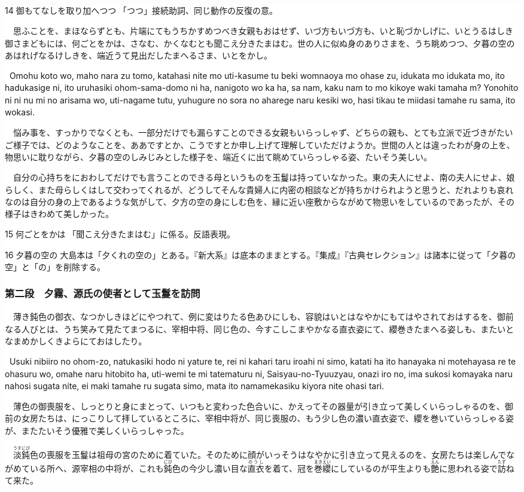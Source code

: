   <div class="annotations">
	<p class="annotation">
		<span class="annotation_num">14</span>
		<span class="annotation_title">御もてなしを取り加へつつ</span>
		<span class="annotation_body">「つつ」接続助詞、同じ動作の反復の意。</span>
	</p>
  </div>
</div>

<div id="30010106">
  <p class="original">　思ふことを、まほならずとも、片端にてもうちかすめつべき女親もおはせず、いづ方もいづ方も、いと恥づかしげに、いとうるはしき御さまどもには、何ごとをかは、さなむ、かくなむとも聞こえ分きたまはむ。世の人に似ぬ身のありさまを、うち眺めつつ、夕暮の空のあはれげなるけしきを、端近うて見出だしたまへるさま、いとをかし。</p>
  <p class="romanized">&nbsp;&nbsp;Omohu koto wo&#44; maho nara zu tomo&#44; katahasi nite mo uti-kasume tu beki womnaoya mo ohase zu&#44; idukata mo idukata mo&#44; ito hadukasige ni&#44; ito uruhasiki ohom-sama-domo ni ha&#44; nanigoto wo ka ha&#44; sa nam&#44; kaku nam to mo kikoye waki tamaha m? Yonohito ni ni nu mi no arisama wo&#44; uti-nagame tutu&#44; yuhugure no sora no aharege naru kesiki wo&#44; hasi tikau te miidasi tamahe ru sama&#44; ito wokasi.</p>
  <p class="shibuya">　悩み事を、すっかりでなくとも、一部分だけでも漏らすことのできる女親もいらっしゃず、どちらの親も、とても立派で近づきがたいご様子では、どのようなことを、ああですとか、こうですとか申し上げて理解していただけようか。世間の人とは違ったわが身の上を、物思いに耽りながら、夕暮の空のしみじみとした様子を、端近くに出て眺めていらっしゃる姿、たいそう美しい。</p>
  <p class="yosano">　自分の心持ちをにおわしてだけでも言うことのできる母というものを玉鬘は持っていなかった。東の夫人にせよ、南の夫人にせよ、娘らしく、また母らしくはして交わってくれるが、どうしてそんな貴婦人に内密の相談などが持ちかけられようと思うと、だれよりも哀れなのは自分の身の上であるような気がして、夕方の空の身にしむ色を、縁に近い座敷からながめて物思いをしているのであったが、その様子はきわめて美しかった。</p>
  <p class="seiden"></p>
  
  <div class="annotations">
	<p class="annotation">
		<span class="annotation_num">15</span>
		<span class="annotation_title">何ごとをかは</span>
		<span class="annotation_body">「聞こえ分きたまはむ」に係る。反語表現。</span>
	</p> 
	<p class="annotation">
		<span class="annotation_num">16</span>
		<span class="annotation_title">夕暮の空の</span>
		<span class="annotation_body">大島本は「夕くれの空の」とある。『新大系』は底本のままとする。『集成』『古典セレクション』は諸本に従って「夕暮の空」と「の」を削除する。</span>
	</p>
  </div>
</div>


### 第二段　夕霧、源氏の使者として玉鬘を訪問


<div id="30010201">
  <p class="original">　薄き鈍色の御衣、なつかしきほどにやつれて、例に変はりたる色あひにしも、容貌はいとはなやかにもてはやされておはするを、御前なる人びとは、うち笑みて見たてまつるに、宰相中将、同じ色の、今すこしこまやかなる直衣姿にて、纓巻きたまへる姿しも、またいとなまめかしくきよらにておはしたり。</p>
  <p class="romanized">&nbsp;&nbsp;Usuki nibiiro no ohom-zo&#44; natukasiki hodo ni yature te&#44; rei ni kahari taru iroahi ni simo&#44; katati ha ito hanayaka ni motehayasa re te ohasuru wo&#44; omahe naru hitobito ha&#44; uti-wemi te mi tatematuru ni&#44; Saisyau-no-Tyuuzyau&#44; onazi iro no&#44; ima sukosi komayaka naru nahosi sugata nite&#44; ei maki tamahe ru sugata simo&#44; mata ito namamekasiku kiyora nite ohasi tari.</p>
  <p class="shibuya">　薄色の御喪服を、しっとりと身にまとって、いつもと変わった色合いに、かえってその器量が引き立って美しくいらっしゃるのを、御前の女房たちは、にっこりして拝しているところに、宰相中将が、同じ喪服の、もう少し色の濃い直衣姿で、纓を巻いていらっしゃる姿が、またたいそう優雅で美しくいらっしゃった。</p>
  <p class="yosano">　<RUBY><RB>淡鈍</RB><RP>（</RP><RT>うすにび</RT><RP>）</RP></RUBY>色の喪服を玉鬘は祖母の宮のために着ていた。そのために顔がいっそうはなやかに引き立って見えるのを、女房たちは楽しんでながめている所へ、源宰相の中将が、これも<RUBY><RB>鈍</RB><RP>（</RP><RT>にび</RT><RP>）</RP></RUBY>色の今少し濃い目な<RUBY><RB>直衣</RB><RP>（</RP><RT>のうし</RT><RP>）</RP></RUBY>を着て、冠を<RUBY><RB>巻纓</RB><RP>（</RP><RT>まきえい</RT><RP>）</RP></RUBY>にしているのが平生よりも<RUBY><RB>艶</RB><RP>（</RP><RT>えん</RT><RP>）</RP></RUBY>に思われる姿で<RUBY><RB>訪</RB><RP>（</RP><RT>たず</RT><RP>）</RP></RUBY>ねて来た。<BR></p>
  <p class="seiden"></p>
  